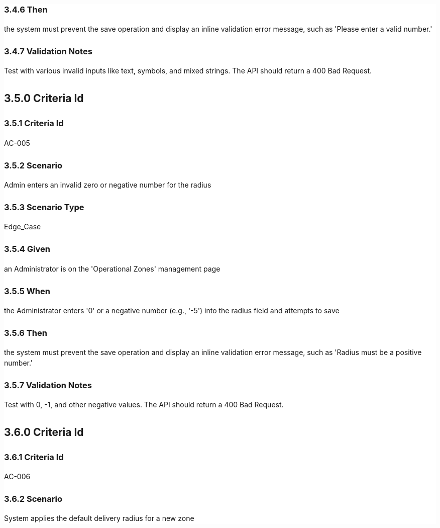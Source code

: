 ### 3.4.6 Then

the system must prevent the save operation and display an inline validation error message, such as 'Please enter a valid number.'

### 3.4.7 Validation Notes

Test with various invalid inputs like text, symbols, and mixed strings. The API should return a 400 Bad Request.

## 3.5.0 Criteria Id

### 3.5.1 Criteria Id

AC-005

### 3.5.2 Scenario

Admin enters an invalid zero or negative number for the radius

### 3.5.3 Scenario Type

Edge_Case

### 3.5.4 Given

an Administrator is on the 'Operational Zones' management page

### 3.5.5 When

the Administrator enters '0' or a negative number (e.g., '-5') into the radius field and attempts to save

### 3.5.6 Then

the system must prevent the save operation and display an inline validation error message, such as 'Radius must be a positive number.'

### 3.5.7 Validation Notes

Test with 0, -1, and other negative values. The API should return a 400 Bad Request.

## 3.6.0 Criteria Id

### 3.6.1 Criteria Id

AC-006

### 3.6.2 Scenario

System applies the default delivery radius for a new zone
